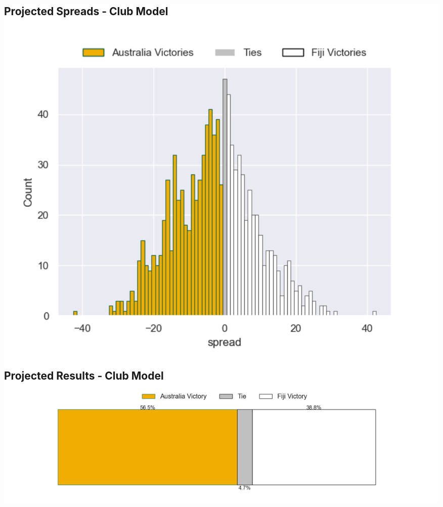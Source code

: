 ## Projected Spreads - Club Model


<p float="left">
<img src="../comp_files/plots/2025-07-05-Australia_V_Fiji_spreads.png" width="99%" />
</p>

## Projected Results - Club Model


<p float="left">
<img src="../comp_files/plots/2025-07-05-Australia_V_Fiji_resultbar.png" width="99%" />
</p>
